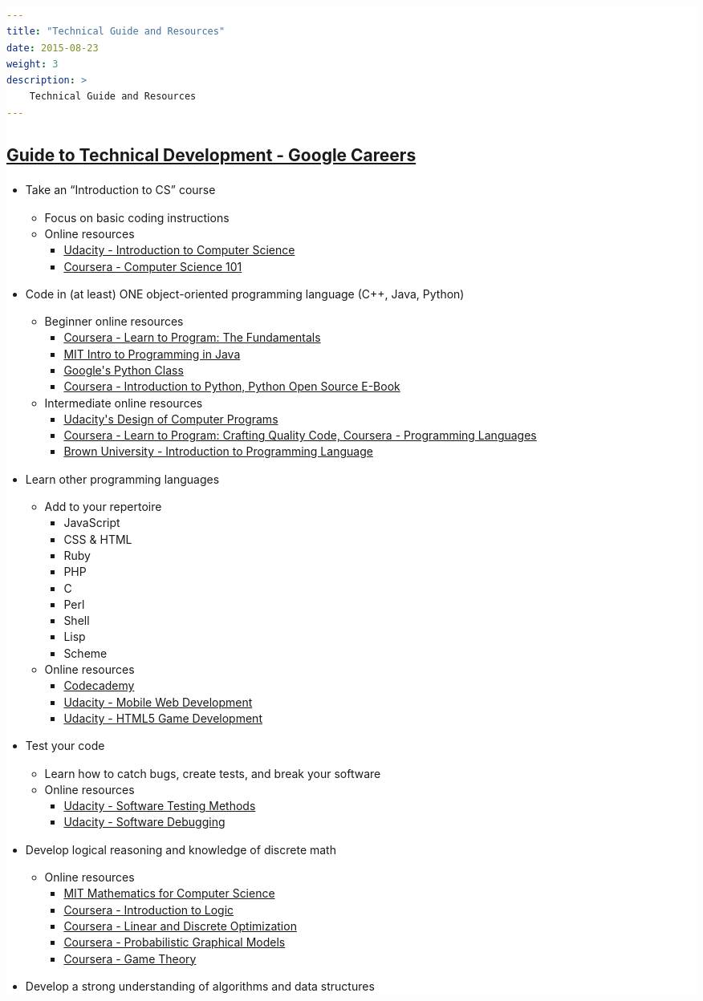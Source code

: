```yaml
---
title: "Technical Guide and Resources"
date: 2015-08-23
weight: 3
description: >
    Technical Guide and Resources
---
```


## [Guide to Technical Development - Google Careers](https://www.google.com/about/careers/students/guide-to-technical-development.html)

+ Take an “Introduction to CS” course
    * Focus on basic coding instructions
    * Online resources
        - [Udacity - Introduction to Computer Science](https://www.udacity.com/course/intro-to-computer-science--cs101)
        - [Coursera - Computer Science 101](https://www.coursera.org/course/cs101)

+ Code in (at least) ONE object-oriented programming language (C++, Java, Python)
    * Beginner online resources
        - [Coursera - Learn to Program: The Fundamentals](https://www.coursera.org/course/programming1)
        - [MIT Intro to Programming in Java](http://ocw.mit.edu/courses/electrical-engineering-and-computer-science/6-092-introduction-to-programming-in-java-january-iap-2010/index.htm)
        - [Google's Python Class](https://developers.google.com/edu/python/)
        - [Coursera - Introduction to Python, Python Open Source E-Book](https://www.coursera.org/course/interactivepython)
    * Intermediate online resources
        - [Udacity's Design of Computer Programs](https://www.udacity.com/course/cs212)
        - [Coursera - Learn to Program: Crafting Quality Code, Coursera - Programming Languages](https://www.coursera.org/course/programming2)
        - [Brown University - Introduction to Programming Language](https://cs.brown.edu/courses/cs173/2012/OnLine/)
+ Learn other programming languages
    * Add to your repertoire
        - JavaScript
        - CSS & HTML
        - Ruby
        - PHP
        - C
        - Perl
        - Shell
        - Lisp
        - Scheme
    * Online resources
        - [Codecademy](https://www.codecademy.com/learn)
        - [Udacity - Mobile Web Development](https://www.udacity.com/course/cs256)
        - [Udacity - HTML5 Game Development](https://www.udacity.com/course/cs255)
+ Test your code
    * Learn how to catch bugs, create tests, and break your software
    * Online resources
        - [Udacity - Software Testing Methods](https://www.udacity.com/course/software-testing--cs258)
        - [Udacity - Software Debugging](https://www.udacity.com/course/software-debugging--cs259)
+ Develop logical reasoning and knowledge of discrete math
    * Online resources
        - [MIT Mathematics for Computer Science](http://ocw.mit.edu/courses/electrical-engineering-and-computer-science/6-042j-mathematics-for-computer-science-fall-2010/index.htm)
        - [Coursera - Introduction to Logic](https://www.coursera.org/course/maththink)
        - [Coursera - Linear and Discrete Optimization](https://www.coursera.org/course/linearopt)
        - [Coursera - Probabilistic Graphical Models](https://www.coursera.org/course/pgm)
        - [Coursera - Game Theory](https://www.coursera.org/course/gametheory)
+ Develop a strong understanding of algorithms and data structures